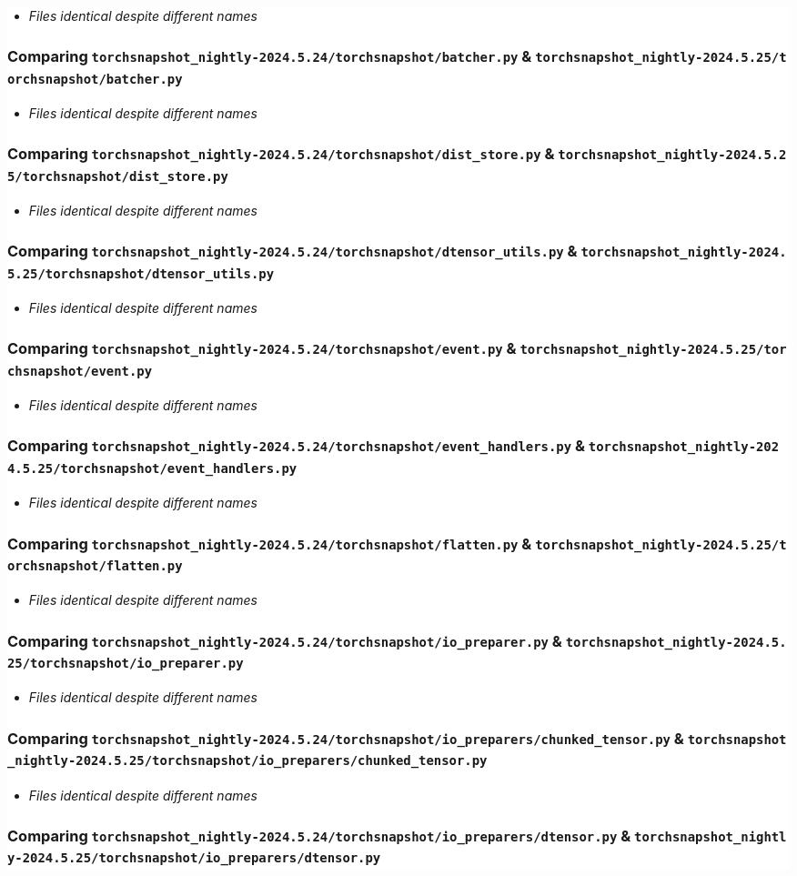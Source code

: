  * *Files identical despite different names*

### Comparing `torchsnapshot_nightly-2024.5.24/torchsnapshot/batcher.py` & `torchsnapshot_nightly-2024.5.25/torchsnapshot/batcher.py`

 * *Files identical despite different names*

### Comparing `torchsnapshot_nightly-2024.5.24/torchsnapshot/dist_store.py` & `torchsnapshot_nightly-2024.5.25/torchsnapshot/dist_store.py`

 * *Files identical despite different names*

### Comparing `torchsnapshot_nightly-2024.5.24/torchsnapshot/dtensor_utils.py` & `torchsnapshot_nightly-2024.5.25/torchsnapshot/dtensor_utils.py`

 * *Files identical despite different names*

### Comparing `torchsnapshot_nightly-2024.5.24/torchsnapshot/event.py` & `torchsnapshot_nightly-2024.5.25/torchsnapshot/event.py`

 * *Files identical despite different names*

### Comparing `torchsnapshot_nightly-2024.5.24/torchsnapshot/event_handlers.py` & `torchsnapshot_nightly-2024.5.25/torchsnapshot/event_handlers.py`

 * *Files identical despite different names*

### Comparing `torchsnapshot_nightly-2024.5.24/torchsnapshot/flatten.py` & `torchsnapshot_nightly-2024.5.25/torchsnapshot/flatten.py`

 * *Files identical despite different names*

### Comparing `torchsnapshot_nightly-2024.5.24/torchsnapshot/io_preparer.py` & `torchsnapshot_nightly-2024.5.25/torchsnapshot/io_preparer.py`

 * *Files identical despite different names*

### Comparing `torchsnapshot_nightly-2024.5.24/torchsnapshot/io_preparers/chunked_tensor.py` & `torchsnapshot_nightly-2024.5.25/torchsnapshot/io_preparers/chunked_tensor.py`

 * *Files identical despite different names*

### Comparing `torchsnapshot_nightly-2024.5.24/torchsnapshot/io_preparers/dtensor.py` & `torchsnapshot_nightly-2024.5.25/torchsnapshot/io_preparers/dtensor.py`
